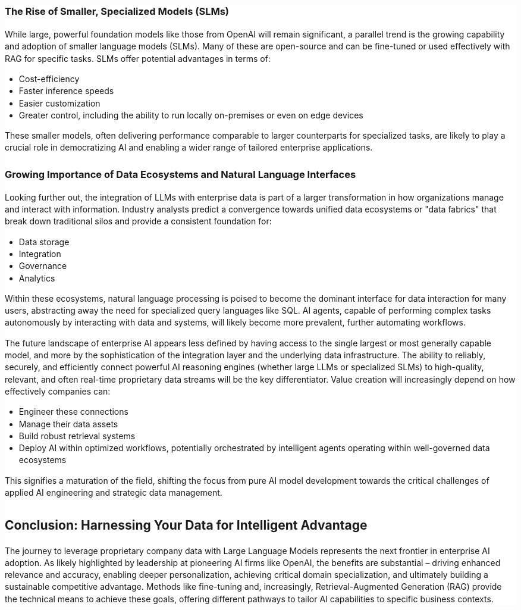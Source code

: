 ### The Rise of Smaller, Specialized Models (SLMs)

While large, powerful foundation models like those from OpenAI will remain significant, a parallel trend is the growing capability and adoption of smaller language models (SLMs). Many of these are open-source and can be fine-tuned or used effectively with RAG for specific tasks. SLMs offer potential advantages in terms of:

- Cost-efficiency
- Faster inference speeds
- Easier customization
- Greater control, including the ability to run locally on-premises or even on edge devices

These smaller models, often delivering performance comparable to larger counterparts for specialized tasks, are likely to play a crucial role in democratizing AI and enabling a wider range of tailored enterprise applications.

### Growing Importance of Data Ecosystems and Natural Language Interfaces

Looking further out, the integration of LLMs with enterprise data is part of a larger transformation in how organizations manage and interact with information. Industry analysts predict a convergence towards unified data ecosystems or "data fabrics" that break down traditional silos and provide a consistent foundation for:

- Data storage
- Integration
- Governance
- Analytics

Within these ecosystems, natural language processing is poised to become the dominant interface for data interaction for many users, abstracting away the need for specialized query languages like SQL. AI agents, capable of performing complex tasks autonomously by interacting with data and systems, will likely become more prevalent, further automating workflows.

The future landscape of enterprise AI appears less defined by having access to the single largest or most generally capable model, and more by the sophistication of the integration layer and the underlying data infrastructure. The ability to reliably, securely, and efficiently connect powerful AI reasoning engines (whether large LLMs or specialized SLMs) to high-quality, relevant, and often real-time proprietary data streams will be the key differentiator. Value creation will increasingly depend on how effectively companies can:

- Engineer these connections
- Manage their data assets
- Build robust retrieval systems
- Deploy AI within optimized workflows, potentially orchestrated by intelligent agents operating within well-governed data ecosystems

This signifies a maturation of the field, shifting the focus from pure AI model development towards the critical challenges of applied AI engineering and strategic data management.

## Conclusion: Harnessing Your Data for Intelligent Advantage

The journey to leverage proprietary company data with Large Language Models represents the next frontier in enterprise AI adoption. As likely highlighted by leadership at pioneering AI firms like OpenAI, the benefits are substantial – driving enhanced relevance and accuracy, enabling deeper personalization, achieving critical domain specialization, and ultimately building a sustainable competitive advantage. Methods like fine-tuning and, increasingly, Retrieval-Augmented Generation (RAG) provide the technical means to achieve these goals, offering different pathways to tailor AI capabilities to specific business contexts.
